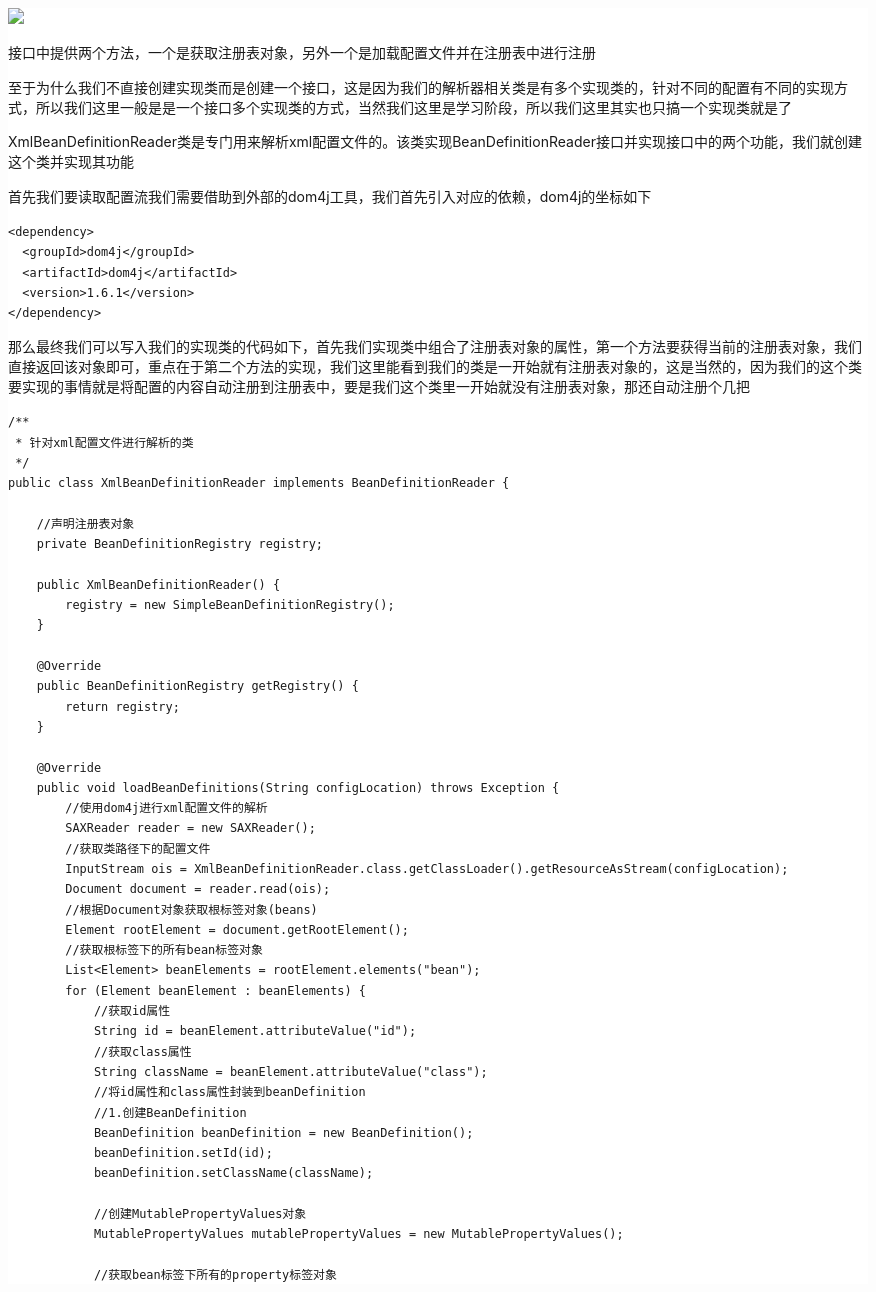 ![](https://rolin-typora.oss-cn-guangzhou.aliyuncs.com/WEBRESOURCE71cf0dfc05d11e3c1409206d05cc68e2.png)

接口中提供两个方法，一个是获取注册表对象，另外一个是加载配置文件并在注册表中进行注册

至于为什么我们不直接创建实现类而是创建一个接口，这是因为我们的解析器相关类是有多个实现类的，针对不同的配置有不同的实现方式，所以我们这里一般是是一个接口多个实现类的方式，当然我们这里是学习阶段，所以我们这里其实也只搞一个实现类就是了

XmlBeanDefinitionReader类是专门用来解析xml配置文件的。该类实现BeanDefinitionReader接口并实现接口中的两个功能，我们就创建这个类并实现其功能

首先我们要读取配置流我们需要借助到外部的dom4j工具，我们首先引入对应的依赖，dom4j的坐标如下

```
<dependency>
  <groupId>dom4j</groupId>
  <artifactId>dom4j</artifactId>
  <version>1.6.1</version>
</dependency>
```

那么最终我们可以写入我们的实现类的代码如下，首先我们实现类中组合了注册表对象的属性，第一个方法要获得当前的注册表对象，我们直接返回该对象即可，重点在于第二个方法的实现，我们这里能看到我们的类是一开始就有注册表对象的，这是当然的，因为我们的这个类要实现的事情就是将配置的内容自动注册到注册表中，要是我们这个类里一开始就没有注册表对象，那还自动注册个几把

```
/**
 * 针对xml配置文件进行解析的类
 */
public class XmlBeanDefinitionReader implements BeanDefinitionReader {

    //声明注册表对象
    private BeanDefinitionRegistry registry;

    public XmlBeanDefinitionReader() {
        registry = new SimpleBeanDefinitionRegistry();
    }

    @Override
    public BeanDefinitionRegistry getRegistry() {
        return registry;
    }

    @Override
    public void loadBeanDefinitions(String configLocation) throws Exception {
        //使用dom4j进行xml配置文件的解析
        SAXReader reader = new SAXReader();
        //获取类路径下的配置文件
        InputStream ois = XmlBeanDefinitionReader.class.getClassLoader().getResourceAsStream(configLocation);
        Document document = reader.read(ois);
        //根据Document对象获取根标签对象(beans)
        Element rootElement = document.getRootElement();
        //获取根标签下的所有bean标签对象
        List<Element> beanElements = rootElement.elements("bean");
        for (Element beanElement : beanElements) {
            //获取id属性
            String id = beanElement.attributeValue("id");
            //获取class属性
            String className = beanElement.attributeValue("class");
            //将id属性和class属性封装到beanDefinition
            //1.创建BeanDefinition
            BeanDefinition beanDefinition = new BeanDefinition();
            beanDefinition.setId(id);
            beanDefinition.setClassName(className);

            //创建MutablePropertyValues对象
            MutablePropertyValues mutablePropertyValues = new MutablePropertyValues();

            //获取bean标签下所有的property标签对象
```